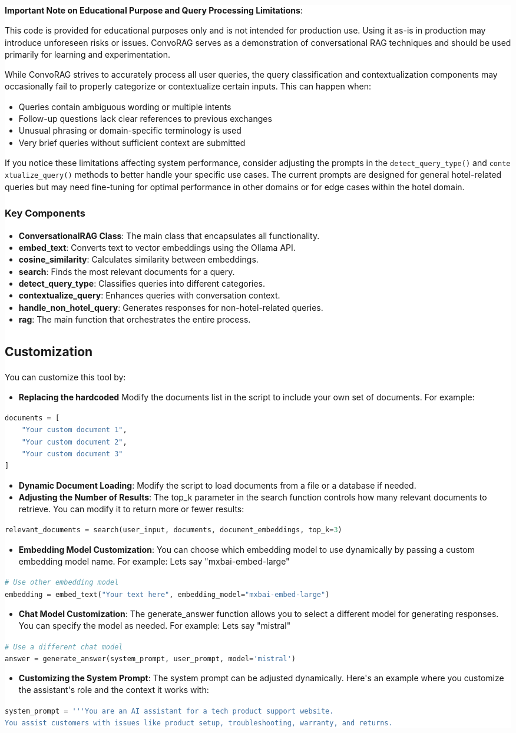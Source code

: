 **Important Note on Educational Purpose and Query Processing Limitations**:

This code is provided for educational purposes only and is not intended for production use. Using it as-is in production may introduce unforeseen risks or issues. ConvoRAG serves as a demonstration of conversational RAG techniques and should be used primarily for learning and experimentation.

While ConvoRAG strives to accurately process all user queries, the query classification and contextualization components may occasionally fail to properly categorize or contextualize certain inputs. This can happen when:

- Queries contain ambiguous wording or multiple intents
- Follow-up questions lack clear references to previous exchanges
- Unusual phrasing or domain-specific terminology is used
- Very brief queries without sufficient context are submitted

If you notice these limitations affecting system performance, consider adjusting the prompts in the `detect_query_type()` and `contextualize_query()` methods to better handle your specific use cases. The current prompts are designed for general hotel-related queries but may need fine-tuning for optimal performance in other domains or for edge cases within the hotel domain.

### Key Components

- **ConversationalRAG Class**: The main class that encapsulates all functionality.
- **embed_text**: Converts text to vector embeddings using the Ollama API.
- **cosine_similarity**: Calculates similarity between embeddings.
- **search**: Finds the most relevant documents for a query.
- **detect_query_type**: Classifies queries into different categories.
- **contextualize_query**: Enhances queries with conversation context.
- **handle_non_hotel_query**: Generates responses for non-hotel-related queries.
- **rag**: The main function that orchestrates the entire process.

## Customization

You can customize this tool by:

- **Replacing the hardcoded**  Modify the documents list in the script to include your own set of documents. For example:
```python
documents = [
    "Your custom document 1",
    "Your custom document 2",
    "Your custom document 3"
]
```
- **Dynamic Document Loading**: Modify the script to load documents from a file or a database if needed.
- **Adjusting the Number of Results**: The top_k parameter in the search function controls how many relevant documents to retrieve. You can modify it to return more or fewer results:
```python
relevant_documents = search(user_input, documents, document_embeddings, top_k=3)
```
- **Embedding Model Customization**: You can choose which embedding model to use dynamically by passing a custom embedding model name. For example: Lets say "mxbai-embed-large"
```python
# Use other embedding model
embedding = embed_text("Your text here", embedding_model="mxbai-embed-large")
```
- **Chat Model Customization**: The generate_answer function allows you to select a different model for generating responses. You can specify the model as needed. For example: Lets say "mistral"
```python
# Use a different chat model
answer = generate_answer(system_prompt, user_prompt, model='mistral')
```
- **Customizing the System Prompt**: The system prompt can be adjusted dynamically. Here's an example where you customize the assistant's role and the context it works with:
```python
system_prompt = '''You are an AI assistant for a tech product support website. 
You assist customers with issues like product setup, troubleshooting, warranty, and returns. 
```